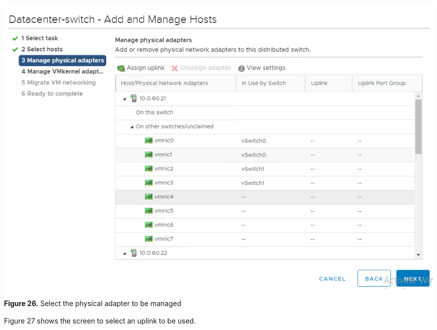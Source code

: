 ![Assigning an uplink](images/figure26.png)

**Figure 26.** Select the physical adapter to be managed

Figure 27 shows the screen to select an uplink to be used.
